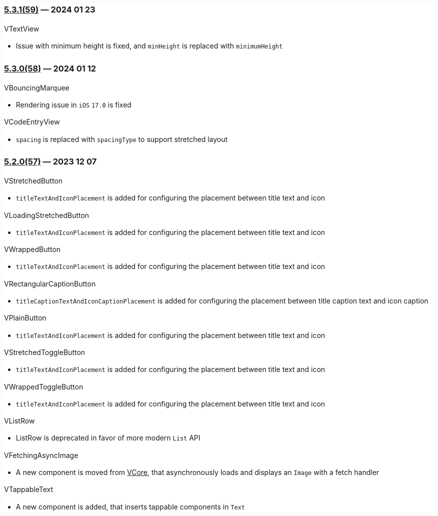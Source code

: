 ### [5.3.1(59)](https://github.com/VakhoKontridze/VComponents/releases/tag/5.3.1) — 2024 01 23

VTextView

- Issue with minimum height is fixed, and `minHeight` is replaced with `minimumHeight`

### [5.3.0(58)](https://github.com/VakhoKontridze/VComponents/releases/tag/5.3.0) — 2024 01 12

VBouncingMarquee

- Rendering issue in `iOS` `17.0` is fixed

VCodeEntryView

- `spacing` is replaced with `spacingType` to support stretched layout

### [5.2.0(57)](https://github.com/VakhoKontridze/VComponents/releases/tag/5.2.0) — 2023 12 07

VStretchedButton

- `titleTextAndIconPlacement` is added for configuring the placement between title text and icon

VLoadingStretchedButton

- `titleTextAndIconPlacement` is added for configuring the placement between title text and icon

VWrappedButton

- `titleTextAndIconPlacement` is added for configuring the placement between title text and icon

VRectangularCaptionButton

- `titleCaptionTextAndIconCaptionPlacement` is added for configuring the placement between title caption text and icon caption

VPlainButton

- `titleTextAndIconPlacement` is added for configuring the placement between title text and icon

VStretchedToggleButton

- `titleTextAndIconPlacement` is added for configuring the placement between title text and icon

VWrappedToggleButton

- `titleTextAndIconPlacement` is added for configuring the placement between title text and icon

VListRow

- ListRow is deprecated in favor of more modern `List` API

VFetchingAsyncImage

- A new component is moved from [VCore](https://github.com/VakhoKontridze/VCore), that asynchronously loads and displays an `Image` with a fetch handler

VTappableText

- A new component is added, that inserts tappable components in `Text`
